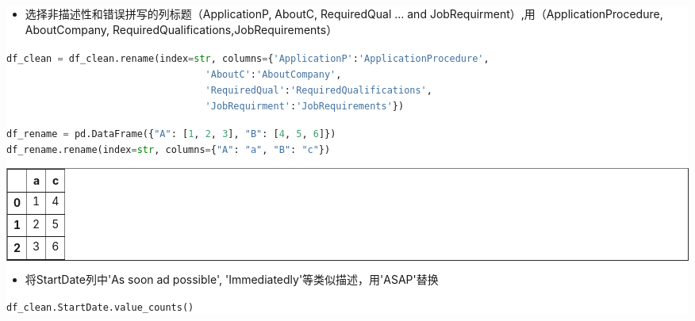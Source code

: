 - 选择非描述性和错误拼写的列标题（ApplicationP, AboutC, RequiredQual ... and JobRequirment）,用（ApplicationProcedure, AboutCompany, RequiredQualifications,JobRequirements）


```python
df_clean = df_clean.rename(index=str, columns={'ApplicationP':'ApplicationProcedure',
                                   'AboutC':'AboutCompany',
                                   'RequiredQual':'RequiredQualifications',
                                   'JobRequirment':'JobRequirements'})
```


```python
df_rename = pd.DataFrame({"A": [1, 2, 3], "B": [4, 5, 6]})
df_rename.rename(index=str, columns={"A": "a", "B": "c"})
```


<div>

<table border="1" class="dataframe">
  <thead>
    <tr style="text-align: right;">
      <th></th>
      <th>a</th>
      <th>c</th>
    </tr>
  </thead>
  <tbody>
    <tr>
      <th>0</th>
      <td>1</td>
      <td>4</td>
    </tr>
    <tr>
      <th>1</th>
      <td>2</td>
      <td>5</td>
    </tr>
    <tr>
      <th>2</th>
      <td>3</td>
      <td>6</td>
    </tr>
  </tbody>
</table>
</div>



- 将StartDate列中'As soon ad possible', 'Immediatedly'等类似描述，用'ASAP'替换


```python
df_clean.StartDate.value_counts()
```



